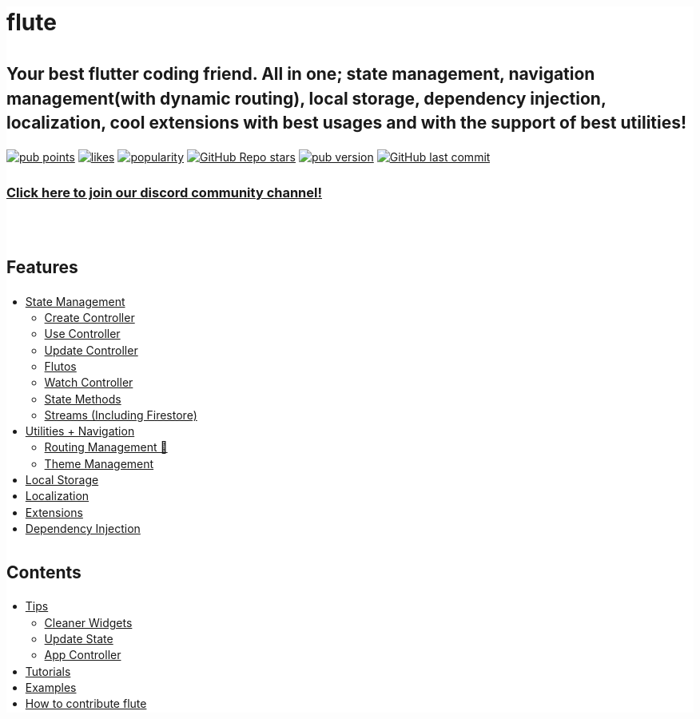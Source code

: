 # flute

## Your best flutter coding friend. All in one; state management, navigation management(with dynamic routing), local storage, dependency injection, localization, cool extensions with best usages and with the support of best utilities!

[![pub points](https://badges.bar/flute/pub%20points)](https://pub.dev/packages/flute/score)
[![likes](https://badges.bar/flute/likes)](https://pub.dev/packages/flute/score)
[![popularity](https://badges.bar/flute/popularity)](https://pub.dev/packages/flute/score)
[![GitHub Repo stars](https://img.shields.io/github/stars/ragokan/flute?label=github%20stars)](https://github.com/ragokan/flute)
[![pub version](https://img.shields.io/pub/v/flute)](https://pub.dev/packages/flute)
[![GitHub last commit](https://img.shields.io/github/last-commit/ragokan/flute)](https://github.com/ragokan/flute)

### [Click here to join our discord community channel!](https://discord.gg/2pg7B73U8j)

&nbsp;

## Features

- [State Management](#state-management)
  - [Create Controller](#create-controller)
  - [Use Controller](#use-controller)
  - [Update Controller](#update-controller)
  - [Flutos](#flutos)
  - [Watch Controller](#watch-controller)
  - [State Methods](#state-methods)
  - [Streams (Including Firestore)](#streams)
- [Utilities + Navigation](#utilities)
  - [Routing Management 🚀](#routing-management)
  - [Theme Management](#theme-management)
- [Local Storage](#local-storage)
- [Localization](#localization)
- [Extensions](#extensions)
- [Dependency Injection](#dependency-injection)

## Contents

- [Tips](#tips)
  - [Cleaner Widgets](#cleaner-widgets)
  - [Update State](#update-state)
  - [App Controller](#app-controller)
- [Tutorials](#tutorials)
- [Examples](#examples)
- [How to contribute flute](#how-to-contribute-flute)
